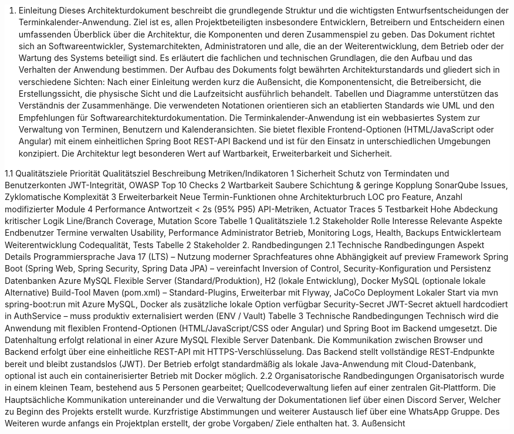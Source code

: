 1.	Einleitung
Dieses Architekturdokument beschreibt die grundlegende Struktur und die wichtigsten Entwurfsentscheidungen der Terminkalender-Anwendung. Ziel ist es, allen Projektbeteiligten insbesondere Entwicklern, Betreibern und Entscheidern einen umfassenden Überblick über die Architektur, die Komponenten und deren Zusammenspiel zu geben.
Das Dokument richtet sich an Softwareentwickler, Systemarchitekten, Administratoren und alle, die an der Weiterentwicklung, dem Betrieb oder der Wartung des Systems beteiligt sind. Es erläutert die fachlichen und technischen Grundlagen, die den Aufbau und das Verhalten der Anwendung bestimmen.
Der Aufbau des Dokuments folgt bewährten Architekturstandards und gliedert sich in verschiedene Sichten: Nach einer Einleitung werden kurz die Außensicht, die Komponentensicht, die Betreibersicht, die Erstellungssicht, die physische Sicht und die Laufzeitsicht ausführlich behandelt. Tabellen und Diagramme unterstützen das Verständnis der Zusammenhänge. Die verwendeten Notationen orientieren sich an etablierten Standards wie UML und den Empfehlungen für Softwarearchitekturdokumentation.
Die Terminkalender-Anwendung ist ein webbasiertes System zur Verwaltung von Terminen, Benutzern und Kalenderansichten. Sie bietet flexible Frontend-Optionen (HTML/JavaScript oder Angular) mit einem einheitlichen Spring Boot REST-API Backend und ist für den Einsatz in unterschiedlichen Umgebungen konzipiert. Die Architektur legt besonderen Wert auf Wartbarkeit, Erweiterbarkeit und Sicherheit.

1.1	Qualitätsziele
Priorität	Qualitätsziel	Beschreibung	Metriken/Indikatoren
1	Sicherheit	Schutz von Termindaten und Benutzerkonten	JWT-Integrität, OWASP Top 10 Checks
2	Wartbarkeit	Saubere Schichtung & geringe Kopplung	SonarQube Issues, Zyklomatische Komplexität
3	Erweiterbarkeit	Neue Termin-Funktionen ohne Architekturbruch	LOC pro Feature, Anzahl modifizierter Module
4	Performance	Antwortzeit < 2s (95% P95)	API-Metriken, Actuator Traces
5	Testbarkeit	Hohe Abdeckung kritischer Logik	Line/Branch Coverage, Mutation Score
Tabelle 1 Qualitätsziele
1.2	Stakeholder
Rolle	Interesse	Relevante Aspekte
Endbenutzer	Termine verwalten	Usability, Performance
Administrator	Betrieb, Monitoring	Logs, Health, Backups
Entwicklerteam	Weiterentwicklung	Codequalität, Tests
Tabelle 2 Stakeholder
2.	Randbedingungen
2.1	Technische Randbedingungen
Aspekt	Details
Programmiersprache	Java 17 (LTS) – Nutzung moderner Sprachfeatures ohne Abhängigkeit auf preview
Framework	Spring Boot (Spring Web, Spring Security, Spring Data JPA) – vereinfacht Inversion of Control, Security-Konfiguration und Persistenz
Datenbanken	Azure MySQL Flexible Server (Standard/Produktion), H2 (lokale Entwicklung), Docker MySQL (optionale lokale Alternative)
Build-Tool	Maven (pom.xml) – Standard-Plugins, Erweiterbar mit Flyway, JaCoCo
Deployment	Lokaler Start via mvn spring-boot:run mit Azure MySQL, Docker als zusätzliche lokale Option verfügbar
Security-Secret	JWT-Secret aktuell hardcodiert in AuthService – muss produktiv externalisiert werden (ENV / Vault)
Tabelle 3 Technische Randbedingungen
Technisch wird die Anwendung mit flexiblen Frontend-Optionen (HTML/JavaScript/CSS oder Angular) und Spring Boot im Backend umgesetzt. Die Datenhaltung erfolgt relational in einer Azure MySQL Flexible Server Datenbank. Die Kommunikation zwischen Browser und Backend erfolgt über eine einheitliche REST-API mit HTTPS-Verschlüsselung. Das Backend stellt vollständige REST‑Endpunkte bereit und bleibt zustandslos (JWT). Der Betrieb erfolgt standardmäßig als lokale Java-Anwendung mit Cloud-Datenbank, optional ist auch ein containerisierter Betrieb mit Docker möglich.
2.2	Organisatorische Randbedingungen
Organisatorisch wurde in einem kleinen Team, bestehend aus 5 Personen gearbeitet; Quellcodeverwaltung liefen auf einer zentralen Git‑Plattform. Die Hauptsächliche Kommunikation untereinander und die Verwaltung der Dokumentationen lief über einen Discord Server, Welcher zu Beginn des Projekts erstellt wurde. Kurzfristige Abstimmungen und weiterer Austausch lief über eine WhatsApp Gruppe. Des Weiteren wurde anfangs ein Projektplan erstellt, der grobe Vorgaben/ Ziele enthalten hat.
3.	Außensicht